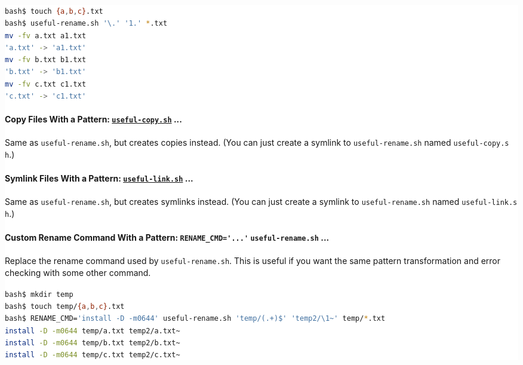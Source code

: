 ```bash
bash$ touch {a,b,c}.txt
bash$ useful-rename.sh '\.' '1.' *.txt
mv -fv a.txt a1.txt
'a.txt' -> 'a1.txt'
mv -fv b.txt b1.txt
'b.txt' -> 'b1.txt'
mv -fv c.txt c1.txt
'c.txt' -> 'c1.txt'
```

#### Copy Files With a Pattern: [`useful-copy.sh`](useful-copy.sh "Copy Script") ...
Same as `useful-rename.sh`, but creates copies instead. (You can just create a
symlink to `useful-rename.sh` named `useful-copy.sh`.)

#### Symlink Files With a Pattern: [`useful-link.sh`](useful-link.sh "Link Script") ...
Same as `useful-rename.sh`, but creates symlinks instead. (You can just create a
symlink to `useful-rename.sh` named `useful-link.sh`.)

#### Custom Rename Command With a Pattern: `RENAME_CMD='...'` `useful-rename.sh` ...
Replace the rename command used by `useful-rename.sh`. This is useful if you
want the same pattern transformation and error checking with some other command.

```bash
bash$ mkdir temp
bash$ touch temp/{a,b,c}.txt
bash$ RENAME_CMD='install -D -m0644' useful-rename.sh 'temp/(.+)$' 'temp2/\1~' temp/*.txt
install -D -m0644 temp/a.txt temp2/a.txt~
install -D -m0644 temp/b.txt temp2/b.txt~
install -D -m0644 temp/c.txt temp2/c.txt~
```

  [1]: mailto:kevinbarry@google.com
